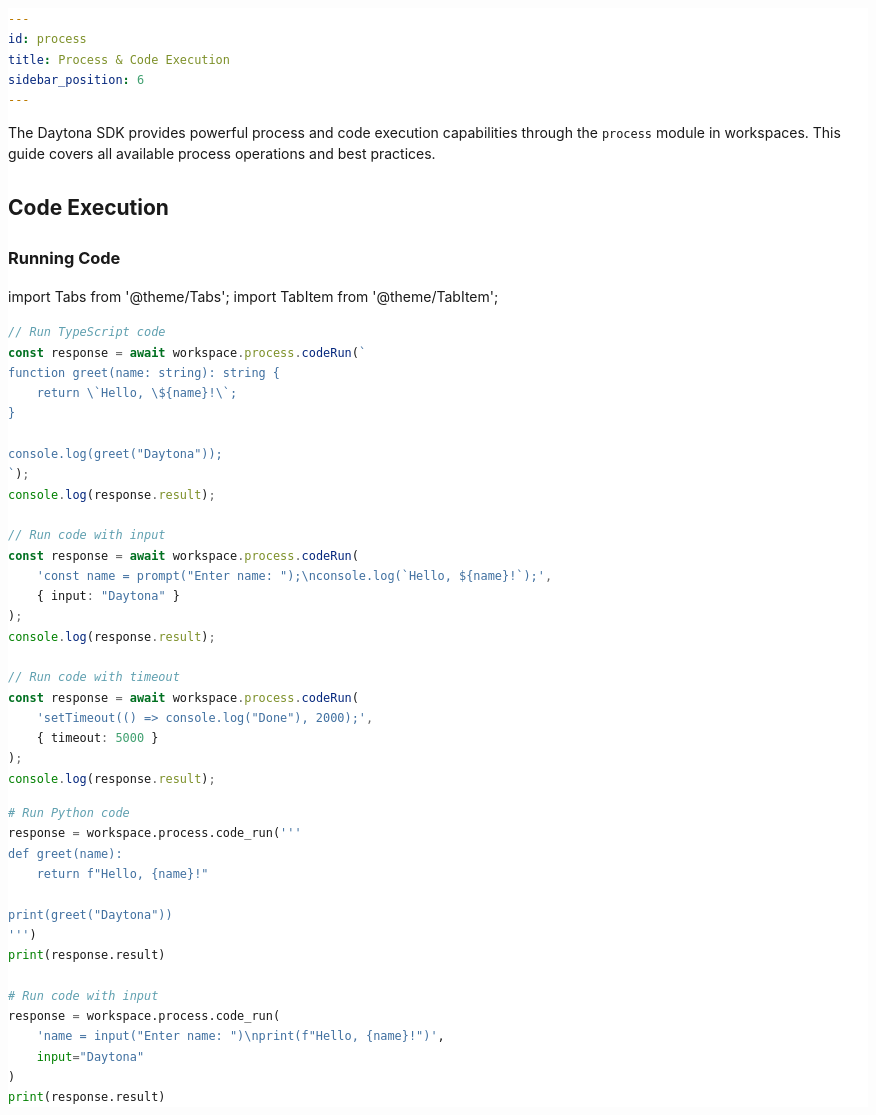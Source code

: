 ```yaml
---
id: process
title: Process & Code Execution
sidebar_position: 6
---
```


The Daytona SDK provides powerful process and code execution capabilities through the `process` module in workspaces. This guide covers all available process operations and best practices.

## Code Execution

### Running Code

import Tabs from '@theme/Tabs';
import TabItem from '@theme/TabItem';

<Tabs groupId="lang">
  <TabItem value="ts" label="JavaScript & TypeScript">

```typescript
// Run TypeScript code
const response = await workspace.process.codeRun(`
function greet(name: string): string {
    return \`Hello, \${name}!\`;
}

console.log(greet("Daytona"));
`);
console.log(response.result);

// Run code with input
const response = await workspace.process.codeRun(
    'const name = prompt("Enter name: ");\nconsole.log(`Hello, ${name}!`);',
    { input: "Daytona" }
);
console.log(response.result);

// Run code with timeout
const response = await workspace.process.codeRun(
    'setTimeout(() => console.log("Done"), 2000);',
    { timeout: 5000 }
);
console.log(response.result);
```

  </TabItem>
  <TabItem value="py" label="Python">

```python
# Run Python code
response = workspace.process.code_run('''
def greet(name):
    return f"Hello, {name}!"

print(greet("Daytona"))
''')
print(response.result)

# Run code with input
response = workspace.process.code_run(
    'name = input("Enter name: ")\nprint(f"Hello, {name}!")',
    input="Daytona"
)
print(response.result)
```